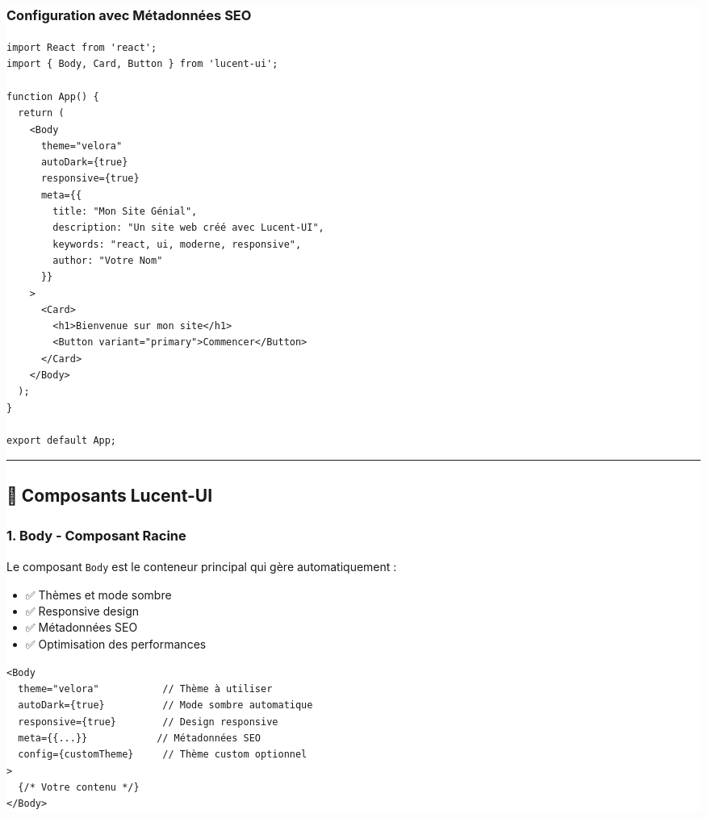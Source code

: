
### Configuration avec Métadonnées SEO

```tsx
import React from 'react';
import { Body, Card, Button } from 'lucent-ui';

function App() {
  return (
    <Body 
      theme="velora" 
      autoDark={true}
      responsive={true}
      meta={{
        title: "Mon Site Génial",
        description: "Un site web créé avec Lucent-UI",
        keywords: "react, ui, moderne, responsive",
        author: "Votre Nom"
      }}
    >
      <Card>
        <h1>Bienvenue sur mon site</h1>
        <Button variant="primary">Commencer</Button>
      </Card>
    </Body>
  );
}

export default App;
```

---


## 🎨 Composants Lucent-UI

### 1. Body - Composant Racine

Le composant `Body` est le conteneur principal qui gère automatiquement :
- ✅ Thèmes et mode sombre
- ✅ Responsive design
- ✅ Métadonnées SEO
- ✅ Optimisation des performances

```tsx
<Body 
  theme="velora"           // Thème à utiliser
  autoDark={true}          // Mode sombre automatique
  responsive={true}        // Design responsive
  meta={{...}}            // Métadonnées SEO
  config={customTheme}     // Thème custom optionnel
>
  {/* Votre contenu */}
</Body>
```
